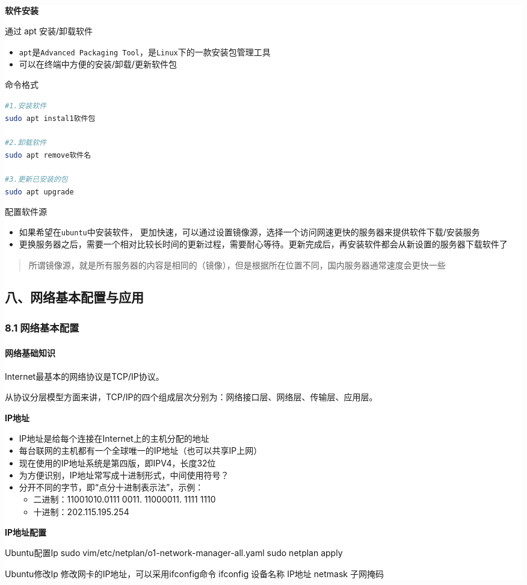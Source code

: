 **软件安装**

通过 apt 安装/卸载软件

- `apt`是`Advanced Packaging Tool`，是`Linux`下的一款安装包管理工具
- 可以在终端中方便的安装/卸载/更新软件包

命令格式

```bash
#1.安装软件
sudo apt instal1软件包

#2.卸载软件
sudo apt remove软件名

#3.更新已安装的包
sudo apt upgrade

```

配置软件源

- 如果希望在`ubuntu`中安装软件， 更加快速，可以通过设置镜像源，选择一个访问网速更快的服务器来提供软件下载/安装服务
- 更换服务器之后，需要一个相对比较长时间的更新过程，需要耐心等待。更新完成后，再安装软件都会从新设置的服务器下载软件了

> 所谓镜像源，就是所有服务器的内容是相同的（镜像），但是根据所在位置不同，国内服务器通常速度会更快一些

## 八、网络基本配置与应用

### 8.1 网络基本配置

#### 网络基础知识

Internet最基本的网络协议是TCP/IP协议。

从协议分层模型方面来讲，TCP/IP的四个组成层次分别为：网络接口层、网络层、传输层、应用层。

**IP地址**

- IP地址是给每个连接在Internet上的主机分配的地址
- 每台联网的主机都有一个全球唯一的IP地址（也可以共享IP上网）
- 现在使用的IP地址系统是第四版，即IPV4，长度32位
- 为方便识别，IP地址常写成十进制形式，中间使用符号？
- 分开不同的字节，即“点分十进制表示法”，示例：
  - 二进制：11001010.0111 0011. 11000011. 1111 1110
  - 十进制：202.115.195.254 

**IP地址配置**

Ubuntu配置Ip
sudo vim/etc/netplan/o1-network-manager-all.yaml
sudo netplan apply

Ubuntu修改Ip
修改网卡的IP地址，可以采用ifconfig命令
ifconfig 设备名称 IP地址 netmask 子网掩码
